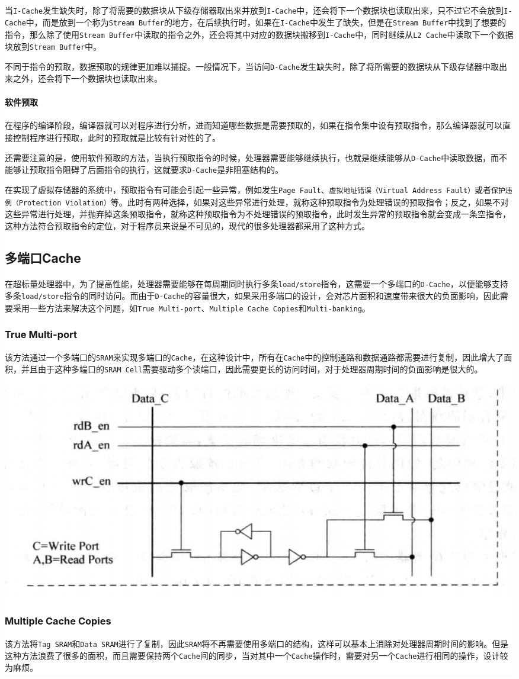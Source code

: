 当`I-Cache`发生缺失时，除了将需要的数据块从下级存储器取出来并放到`I-Cache`中，还会将下一个数据块也读取出来，只不过它不会放到`I-Cache`中，而是放到一个称为`Stream Buffer`的地方，在后续执行时，如果在`I-Cache`中发生了缺失，但是在`Stream Buffer`中找到了想要的指令，那么除了使用`Stream Buffer`中读取的指令之外，还会将其中对应的数据块搬移到`I-Cache`中，同时继续从`L2 Cache`中读取下一个数据块放到`Stream Buffer`中。

不同于指令的预取，数据预取的规律更加难以捕捉。一般情况下，当访问`D-Cache`发生缺失时，除了将所需要的数据块从下级存储器中取出来之外，还会将下一个数据块也读取出来。

#### 软件预取

在程序的编译阶段，编译器就可以对程序进行分析，进而知道哪些数据是需要预取的，如果在指令集中设有预取指令，那么编译器就可以直接控制程序进行预取，此时的预取就是比较有针对性的了。

还需要注意的是，使用软件预取的方法，当执行预取指令的时候，处理器需要能够继续执行，也就是继续能够从`D-Cache`中读取数据，而不能够让预取指令阻碍了后面指令的执行，这就要求`D-Cache`是非阻塞结构的。

在实现了虚拟存储器的系统中，预取指令有可能会引起一些异常，例如发生`Page Fault`、`虚拟地址错误（Virtual Address Fault）`或者`保护违例（Protection Violation）`等。此时有两种选择，如果对这些异常进行处理，就称这种预取指令为处理错误的预取指令；反之，如果不对这些异常进行处理，并抛弃掉这条预取指令，就称这种预取指令为不处理错误的预取指令，此时发生异常的预取指令就会变成一条空指令，这种方法符合预取指令的定位，对于程序员来说是不可见的，现代的很多处理器都采用了这种方式。

## 多端口Cache

在超标量处理器中，为了提高性能，处理器需要能够在每周期同时执行多条`load/store`指令，这需要一个多端口的`D-Cache`，以便能够支持多条`load/store`指令的同时访问。而由于`D-Cache`的容量很大，如果采用多端口的设计，会对芯片面积和速度带来很大的负面影响，因此需要采用一些方法来解决这个问题，如`True Multi-port`、`Multiple Cache Copies`和`Multi-banking`。

### True Multi-port

该方法通过一个多端口的`SRAM`来实现多端口的`Cache`，在这种设计中，所有在`Cache`中的控制通路和数据通路都需要进行复制，因此增大了面积，并且由于这种多端口的`SRAM Cell`需要驱动多个读端口，因此需要更长的访问时间，对于处理器周期时间的负面影响是很大的。

![](img/24.png)

### Multiple Cache Copies

该方法将`Tag SRAM`和`Data SRAM`进行了复制，因此`SRAM`将不再需要使用多端口的结构，这样可以基本上消除对处理器周期时间的影响。但是这种方法浪费了很多的面积，而且需要保持两个`Cache`间的同步，当对其中一个`Cache`操作时，需要对另一个`Cache`进行相同的操作，设计较为麻烦。
